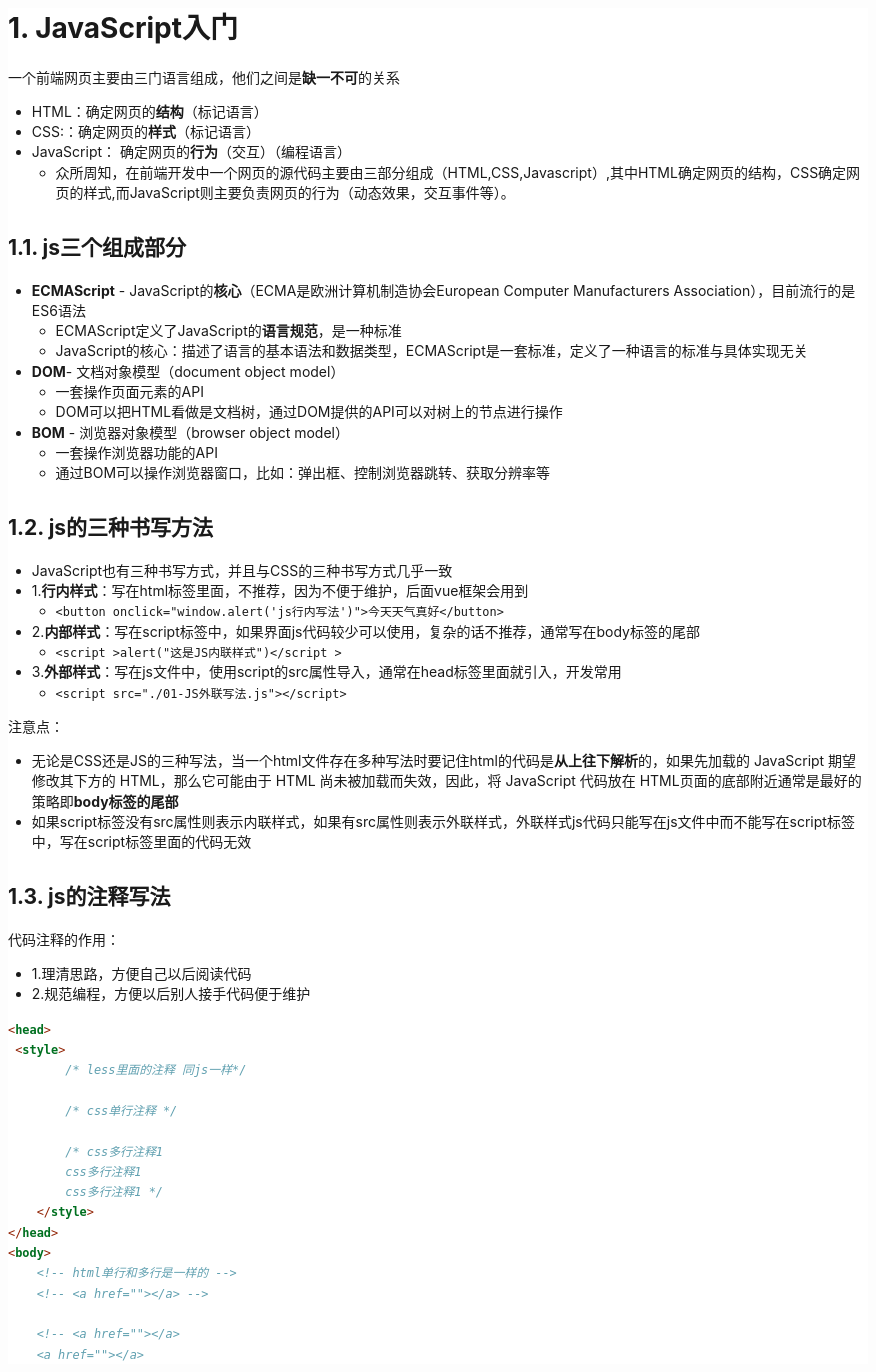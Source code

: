 # 1. JavaScript入门

一个前端网页主要由三门语言组成，他们之间是**缺一不可**的关系

- HTML：确定网页的**结构**（标记语言）
- CSS:：确定网页的**样式**（标记语言）
- JavaScript： 确定网页的**行为**（交互）（编程语言）
  - 众所周知，在前端开发中一个网页的源代码主要由三部分组成（HTML,CSS,Javascript）,其中HTML确定网页的结构，CSS确定网页的样式,而JavaScript则主要负责网页的行为（动态效果，交互事件等）。

## 1.1. js三个组成部分

- **ECMAScript** - JavaScript的**核心**（ECMA是欧洲计算机制造协会European Computer Manufacturers Association），目前流行的是ES6语法
  - ECMAScript定义了JavaScript的**语言规范**，是一种标准
  - JavaScript的核心：描述了语言的基本语法和数据类型，ECMAScript是一套标准，定义了一种语言的标准与具体实现无关
- **DOM**- 文档对象模型（document object model）
  - 一套操作页面元素的API
  - DOM可以把HTML看做是文档树，通过DOM提供的API可以对树上的节点进行操作
- **BOM** - 浏览器对象模型（browser object model）
  - 一套操作浏览器功能的API
  - 通过BOM可以操作浏览器窗口，比如：弹出框、控制浏览器跳转、获取分辨率等

## 1.2. js的三种书写方法

- JavaScript也有三种书写方式，并且与CSS的三种书写方式几乎一致
- 1.**行内样式**：写在html标签里面，不推荐，因为不便于维护，后面vue框架会用到
  - `<button onclick="window.alert('js行内写法')">今天天气真好</button>`
- 2.**内部样式**：写在script标签中，如果界面js代码较少可以使用，复杂的话不推荐，通常写在body标签的尾部
  - `<script >alert("这是JS内联样式")</script >`
- 3.**外部样式**：写在js文件中，使用script的src属性导入，通常在head标签里面就引入，开发常用
  - `<script src="./01-JS外联写法.js"></script>`

注意点：

- 无论是CSS还是JS的三种写法，当一个html文件存在多种写法时要记住html的代码是**从上往下解析**的，如果先加载的 JavaScript 期望修改其下方的 HTML，那么它可能由于 HTML 尚未被加载而失效，因此，将 JavaScript 代码放在 HTML页面的底部附近通常是最好的策略即**body标签的尾部**
- 如果script标签没有src属性则表示内联样式，如果有src属性则表示外联样式，外联样式js代码只能写在js文件中而不能写在script标签中，写在script标签里面的代码无效

## 1.3. js的注释写法

代码注释的作用：

- 1.理清思路，方便自己以后阅读代码
- 2.规范编程，方便以后别人接手代码便于维护

```html
<head>
 <style>
        /* less里面的注释 同js一样*/

        /* css单行注释 */

        /* css多行注释1
        css多行注释1
        css多行注释1 */
    </style>
</head>
<body>
	<!-- html单行和多行是一样的 -->
    <!-- <a href=""></a> -->

    <!-- <a href=""></a>
    <a href=""></a>
```